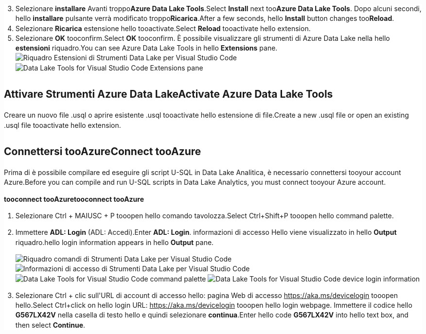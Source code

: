 3. <span data-ttu-id="057b5-142">Selezionare **installare** Avanti troppo**Azure Data Lake Tools**.</span><span class="sxs-lookup"><span data-stu-id="057b5-142">Select **Install** next too**Azure Data Lake Tools**.</span></span> <span data-ttu-id="057b5-143">Dopo alcuni secondi, hello **installare** pulsante verrà modificato troppo**Ricarica**.</span><span class="sxs-lookup"><span data-stu-id="057b5-143">After a few seconds, hello **Install** button changes too**Reload**.</span></span>
4. <span data-ttu-id="057b5-144">Selezionare **Ricarica** estensione hello tooactivate.</span><span class="sxs-lookup"><span data-stu-id="057b5-144">Select **Reload** tooactivate hello extension.</span></span>
5. <span data-ttu-id="057b5-145">Selezionare **OK** tooconfirm.</span><span class="sxs-lookup"><span data-stu-id="057b5-145">Select **OK** tooconfirm.</span></span> <span data-ttu-id="057b5-146">È possibile visualizzare gli strumenti di Azure Data Lake nella hello **estensioni** riquadro.</span><span class="sxs-lookup"><span data-stu-id="057b5-146">You can see Azure Data Lake Tools in hello **Extensions** pane.</span></span>
    <span data-ttu-id="057b5-147">![Riquadro Estensioni di Strumenti Data Lake per Visual Studio Code](./media/data-lake-analytics-data-lake-tools-for-vscode/data-lake-tools-for-vscode-extensions.png)</span><span class="sxs-lookup"><span data-stu-id="057b5-147">![Data Lake Tools for Visual Studio Code Extensions pane](./media/data-lake-analytics-data-lake-tools-for-vscode/data-lake-tools-for-vscode-extensions.png)</span></span>

## <a name="activate-azure-data-lake-tools"></a><span data-ttu-id="057b5-148">Attivare Strumenti Azure Data Lake</span><span class="sxs-lookup"><span data-stu-id="057b5-148">Activate Azure Data Lake Tools</span></span>
<span data-ttu-id="057b5-149">Creare un nuovo file .usql o aprire esistente .usql tooactivate hello estensione di file.</span><span class="sxs-lookup"><span data-stu-id="057b5-149">Create a new .usql file or open an existing .usql file tooactivate hello extension.</span></span> 

## <a name="connect-tooazure"></a><span data-ttu-id="057b5-150">Connettersi tooAzure</span><span class="sxs-lookup"><span data-stu-id="057b5-150">Connect tooAzure</span></span>

<span data-ttu-id="057b5-151">Prima di è possibile compilare ed eseguire gli script U-SQL in Data Lake Analitica, è necessario connettersi tooyour account Azure.</span><span class="sxs-lookup"><span data-stu-id="057b5-151">Before you can compile and run U-SQL scripts in Data Lake Analytics, you must connect tooyour Azure account.</span></span>

<span data-ttu-id="057b5-152">**tooconnect tooAzure**</span><span class="sxs-lookup"><span data-stu-id="057b5-152">**tooconnect tooAzure**</span></span>

1.  <span data-ttu-id="057b5-153">Selezionare Ctrl + MAIUSC + P tooopen hello comando tavolozza.</span><span class="sxs-lookup"><span data-stu-id="057b5-153">Select Ctrl+Shift+P tooopen hello command palette.</span></span> 
2.  <span data-ttu-id="057b5-154">Immettere **ADL: Login** (ADL: Accedi).</span><span class="sxs-lookup"><span data-stu-id="057b5-154">Enter **ADL: Login**.</span></span> <span data-ttu-id="057b5-155">informazioni di accesso Hello viene visualizzato in hello **Output** riquadro.</span><span class="sxs-lookup"><span data-stu-id="057b5-155">hello login information appears in hello **Output** pane.</span></span>

    <span data-ttu-id="057b5-156">![Riquadro comandi di Strumenti Data Lake per Visual Studio Code](./media/data-lake-analytics-data-lake-tools-for-vscode/data-lake-tools-for-vscode-extension-login.png)
    ![Informazioni di accesso di Strumenti Data Lake per Visual Studio Code](./media/data-lake-analytics-data-lake-tools-for-vscode/data-lake-tools-for-vscode-login-info.png)</span><span class="sxs-lookup"><span data-stu-id="057b5-156">![Data Lake Tools for Visual Studio Code command palette](./media/data-lake-analytics-data-lake-tools-for-vscode/data-lake-tools-for-vscode-extension-login.png)
![Data Lake Tools for Visual Studio Code device login information](./media/data-lake-analytics-data-lake-tools-for-vscode/data-lake-tools-for-vscode-login-info.png)</span></span>
3. <span data-ttu-id="057b5-157">Selezionare Ctrl + clic sull'URL di account di accesso hello: pagina Web di accesso https://aka.ms/devicelogin tooopen hello.</span><span class="sxs-lookup"><span data-stu-id="057b5-157">Select Ctrl+click on hello login URL: https://aka.ms/devicelogin tooopen hello login webpage.</span></span> <span data-ttu-id="057b5-158">Immettere il codice hello **G567LX42V** nella casella di testo hello e quindi selezionare **continua**.</span><span class="sxs-lookup"><span data-stu-id="057b5-158">Enter hello code **G567LX42V** into hello text box, and then select **Continue**.</span></span>
